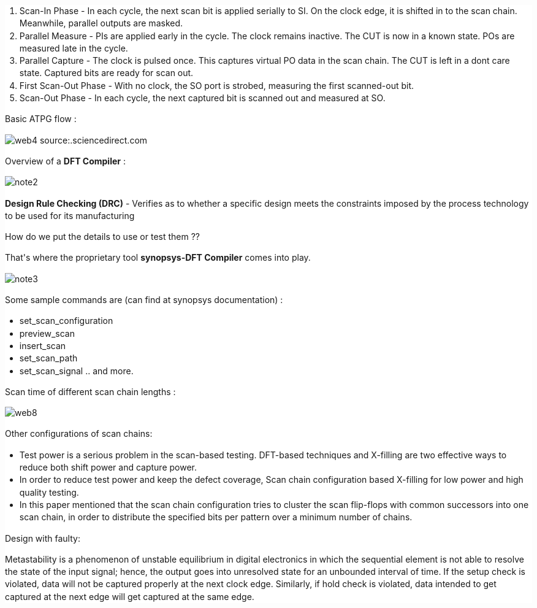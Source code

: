 1. Scan-In Phase - In each cycle, the next scan bit is applied serially to SI. On the clock edge, it is shifted in to the scan chain. Meanwhile, parallel outputs are masked.
2. Parallel Measure - PIs are applied early in the cycle. The clock remains inactive. The CUT is now in a known state. POs are measured late in the cycle.
3. Parallel Capture - The clock is pulsed once. This captures virtual PO data in the scan chain. The CUT is left in a dont care state. Captured bits are ready for scan out.
4. First Scan-Out Phase - With no clock, the SO port is strobed, measuring the first scanned-out bit.
5. Scan-Out Phase - In each cycle, the next captured bit is scanned out and measured at SO.

Basic ATPG flow :

![web4](https://user-images.githubusercontent.com/118954022/207937104-aef239a3-1a40-43f0-a0e1-2a69d5ba3e9d.jpg)
source:.sciencedirect.com

Overview of a **DFT Compiler** :

![note2](https://user-images.githubusercontent.com/118954022/207894356-c046d522-0172-49a9-ae33-6315fdb43ea1.jpg)

**Design Rule Checking (DRC)** - Verifies as to whether a specific design meets the constraints imposed by the process technology to be used for its manufacturing

How do we put the details to use or test them ??

That's where the proprietary tool **synopsys-DFT Compiler** comes into play. 

![note3](https://user-images.githubusercontent.com/118954022/207895576-8794e386-7ebc-4651-b19e-ee0347c9d263.jpg)

Some sample commands are (can find at synopsys documentation) :
* set_scan_configuration
* preview_scan
* insert_scan
* set_scan_path
* set_scan_signal .. and more.

Scan time of different scan chain lengths : 

![web8](https://user-images.githubusercontent.com/118954022/207944644-7f839277-3703-4e42-bccc-0523d0281ec5.jpg)

Other configurations of scan chains:
* Test power is a serious problem in the scan-based testing. DFT-based techniques and X-filling are two effective ways to reduce both shift power and capture power.
* In order to reduce test power and keep the defect coverage, Scan chain configuration based X-filling for low power and high quality testing.
* In this paper mentioned that the scan chain configuration tries to cluster the scan flip-flops with common successors into one scan chain, in order to distribute the specified bits per pattern over a minimum number of chains.

Design with faulty:

Metastability is a phenomenon of unstable equilibrium in digital electronics in which the sequential element is not able to resolve the state of the input signal; hence, the output goes into unresolved state for an unbounded interval of time. If the setup check is violated, data will not be captured properly at the next clock edge. Similarly, if hold check is violated, data intended to get captured at the next edge will get captured at the same edge.
